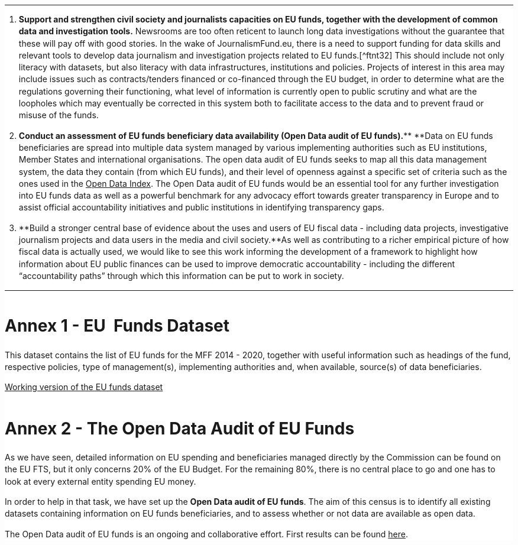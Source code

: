 ****

1.  **Support and strengthen civil society and journalists capacities on EU funds, together with the development of common data and investigation tools.** Newsrooms are too often reticent to launch long data investigations without the guarantee that these will pay off with good stories. In the wake of JournalismFund.eu, there is a need to support funding for data skills and relevant tools to develop data journalism and investigation projects related to EU funds.[^ftnt32] This should include not only literacy with datasets, but also literacy with data infrastructures, institutions and policies. Projects of interest in this area may include issues such as contracts/tenders financed or co-financed through the EU budget, in order to determine what are the regulations governing their functioning, what level of information is currently open to public scrutiny and what are the loopholes which may eventually be corrected in this system both to facilitate access to the data and to prevent fraud or misuse of the funds.

1.  **Conduct an assessment of EU funds beneficiary data availability (Open Data audit of EU funds).**** **Data on EU funds beneficiaries are spread into multiple data system managed by various implementing authorities such as EU institutions, Member States and international organisations. The open data audit of EU funds seeks to map all this data management system, the data they contain (from which EU funds), and their level of openness against a specific set of criteria such as the ones used in the [Open Data Index](http://index.okfn.org/). The Open Data audit of EU funds would be an essential tool for any further investigation into EU funds data as well as a powerful benchmark for any advocacy effort towards greater transparency in Europe and to assist official accountability initiatives and public institutions in identifying transparency gaps.

1.  **Build a stronger central base of evidence about the uses and users of EU fiscal data - including data projects, investigative journalism projects and data users in the media and civil society.**As well as contributing to a richer empirical picture of how fiscal data is actually used, we would like to see this work informing the development of a framework to highlight how information about EU public finances can be used to improve democratic accountability - including the different “accountability paths” through which this information can be put to work in society.

* * * * *

Annex 1 - EU  Funds Dataset
===========================

This dataset contains the list of EU funds for the MFF 2014 - 2020, together with useful information such as headings of the fund, respective policies, type of management(s), implementing authorities and, when available, source(s) of data beneficiaries.

[Working version of the EU funds dataset](https://docs.google.com/spreadsheets/d/1tkKxRlkW60-ylxdvxGkMlMq8BS4SRPR4QoEd72qgFwQ/edit#gid=0)

Annex 2 - The Open Data Audit of EU Funds
=========================================

As we have seen, detailed information on EU spending and beneficiaries managed directly by the Commission can be found on the EU FTS, but it only concerns 20% of the EU Budget. For the remaining 80%, there is no central place to go and one has to look at every external entity spending EU money.

In order to help in that task, we have set up the **Open Data audit of EU funds**. The aim of this census is to identify all existing datasets containing information on EU funds beneficiaries, and to assess whether or not data are available as open data.

The Open Data audit of EU funds is an ongoing and collaborative effort. First results can be found [here](https://docs.google.com/spreadsheets/d/1tkKxRlkW60-ylxdvxGkMlMq8BS4SRPR4QoEd72qgFwQ/edit#gid=2028897927).

